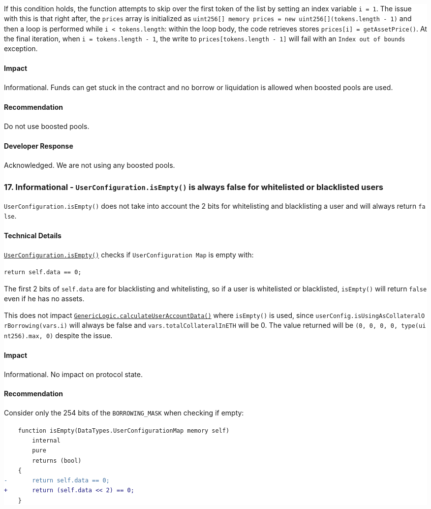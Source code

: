 If this condition holds, the function attempts to skip over the first token of the list by setting an index variable `i = 1`.
The issue with this is that right after, the `prices` array is initialized as `uint256[] memory prices = new uint256[](tokens.length - 1)` and then a loop is performed while `i < tokens.length`: within the loop body, the code retrieves stores `prices[i] = getAssetPrice()`.
At the final iteration, when `i = tokens.length - 1`, the write to `prices[tokens.length - 1]` will fail with an `Index out of bounds` exception.

#### Impact

Informational. Funds can get stuck in the contract and no borrow or liquidation is allowed when boosted pools are used.

#### Recommendation

Do not use boosted pools.

#### Developer Response

Acknowledged. We are not using any boosted pools.

### 17. Informational - `UserConfiguration.isEmpty()` is always false for whitelisted or blacklisted users

`UserConfiguration.isEmpty()` does not take into account the 2 bits for whitelisting and blacklisting a user and will always return `false`.

#### Technical Details

[`UserConfiguration.isEmpty()`](https://github.com/VMEX-finance/vmex/blob/e1c910c6cda1988524841684ed1f37fd649450b3/packages/contracts/contracts/protocol/libraries/configuration/UserConfiguration.sol#L117-L123) checks if `UserConfiguration Map` is empty with:

```solidity
return self.data == 0;
```
The first 2 bits of `self.data` are for blacklisting and whitelisting, so if a user is whitelisted or blacklisted, `isEmpty()` will return `false` even if he has no assets.

This does not impact [`GenericLogic.calculateUserAccountData()`](https://github.com/VMEX-finance/vmex/blob/e1c910c6cda1988524841684ed1f37fd649450b3/packages/contracts/contracts/protocol/libraries/logic/GenericLogic.sol#L205) where `isEmpty()` is used, since `userConfig.isUsingAsCollateralOrBorrowing(vars.i)` will always be false and `vars.totalCollateralInETH` will be 0.
The value returned will be `(0, 0, 0, 0, type(uint256).max, 0)` despite the issue.

#### Impact

Informational. No impact on protocol state.

#### Recommendation
Consider only the 254 bits of the `BORROWING_MASK` when checking if empty:

```diff
    function isEmpty(DataTypes.UserConfigurationMap memory self)
        internal
        pure
        returns (bool)
    {
-       return self.data == 0;
+       return (self.data << 2) == 0;
    }
```
